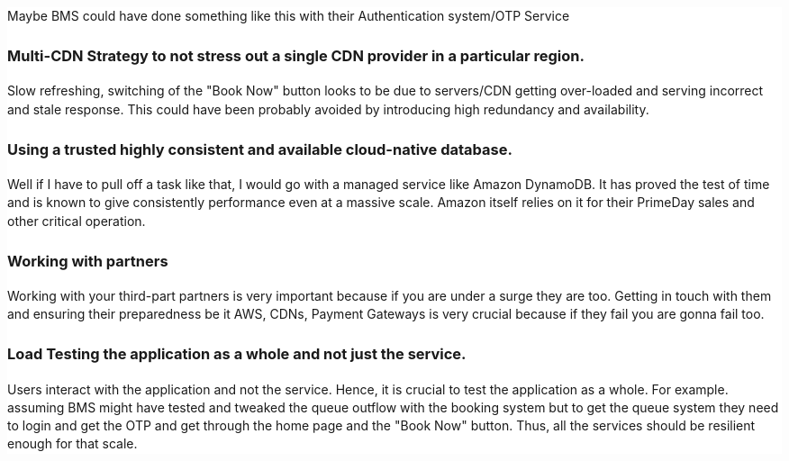 Maybe BMS could have done something like this with their Authentication system/OTP Service


### Multi-CDN Strategy to not stress out a single CDN provider in a particular region.

Slow refreshing, switching of the "Book Now" button looks to be due to servers/CDN getting over-loaded and serving incorrect and stale response. This could have been probably avoided by introducing high redundancy and availability.


### Using a trusted highly consistent and available cloud-native database.
Well if I have to pull off a task like that, I would go with a managed service like Amazon DynamoDB. It has proved the test of time and is known to give consistently performance even at a massive scale. Amazon itself relies on it for their PrimeDay sales and other critical operation.


### Working with partners
Working with your third-part partners is very important because if you are under a surge they are too. Getting in touch with them and ensuring their preparedness be it AWS, CDNs, Payment Gateways is very crucial because if they fail you are gonna fail too.

### Load Testing the application as a whole and not just the service.
Users interact with the application and not the service. Hence, it is crucial to test the application as a whole. For example. assuming BMS might have tested and tweaked the queue outflow with the booking system but to get the queue system they need to login and get the OTP and get through the home page and the "Book Now" button. Thus, all the services should be resilient enough for that scale.
